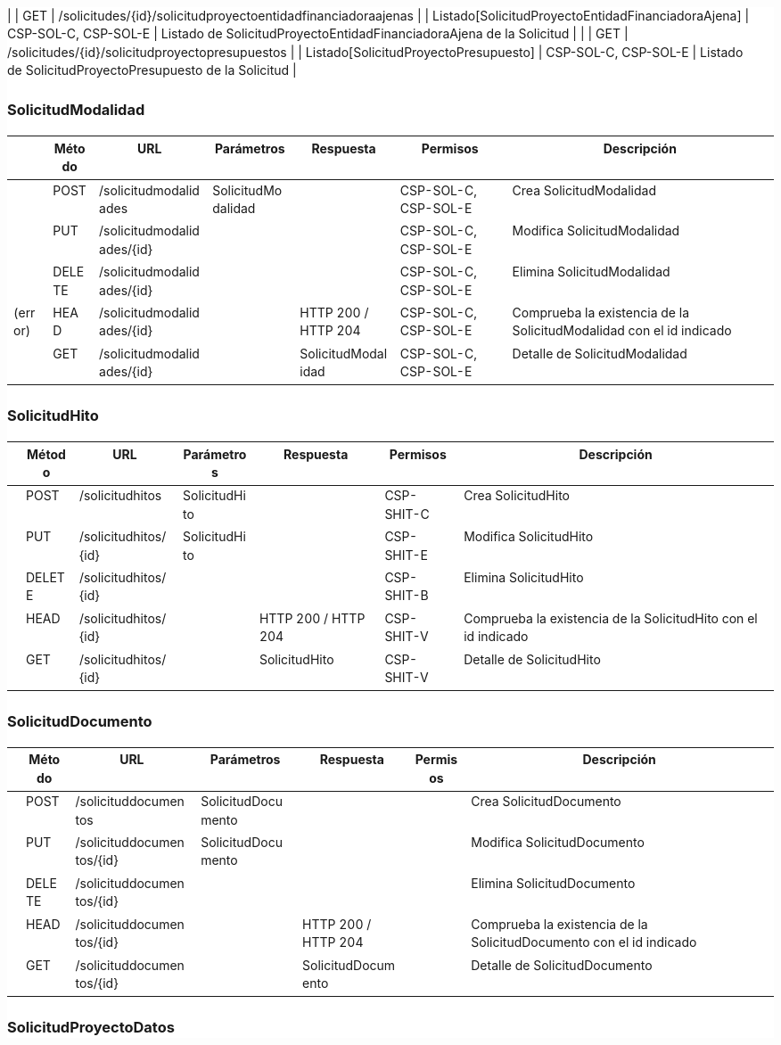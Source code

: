 |  | GET | /solicitudes/{id}/solicitudproyectoentidadfinanciadoraajenas |  | Listado\[SolicitudProyectoEntidadFinanciadoraAjena] | CSP\-SOL\-C, CSP\-SOL\-E | Listado de SolicitudProyectoEntidadFinanciadoraAjena de la Solicitud |
|  | GET | /solicitudes/{id}/solicitudproyectopresupuestos |  | Listado\[SolicitudProyectoPresupuesto] | CSP\-SOL\-C, CSP\-SOL\-E | Listado de SolicitudProyectoPresupuesto de la Solicitud |

### SolicitudModalidad



|  | Método | URL | Parámetros | Respuesta | Permisos | Descripción |
| --- | --- | --- | --- | --- | --- | --- |
|  | POST | /solicitudmodalidades | SolicitudModalidad |  | CSP\-SOL\-C, CSP\-SOL\-E | Crea SolicitudModalidad |
|  | PUT | /solicitudmodalidades/{id} |  |  | CSP\-SOL\-C, CSP\-SOL\-E | Modifica SolicitudModalidad |
|  | DELETE | /solicitudmodalidades/{id} |  |  | CSP\-SOL\-C, CSP\-SOL\-E | Elimina SolicitudModalidad |
| (error) | HEAD | /solicitudmodalidades/{id} |  | HTTP 200 / HTTP 204 | CSP\-SOL\-C, CSP\-SOL\-E | Comprueba la existencia de la SolicitudModalidad con el id indicado |
|  | GET | /solicitudmodalidades/{id} |  | SolicitudModalidad | CSP\-SOL\-C, CSP\-SOL\-E | Detalle de SolicitudModalidad |

  


### SolicitudHito



|  | **Método** | **URL** | **Parámetros** | **Respuesta** | **Permisos** | **Descripción** |
| --- | --- | --- | --- | --- | --- | --- |
|  | POST | /solicitudhitos | SolicitudHito |  | CSP\-SHIT\-C | Crea SolicitudHito |
|  | PUT | /solicitudhitos/{id} | SolicitudHito |  | CSP\-SHIT\-E | Modifica SolicitudHito |
|  | DELETE | /solicitudhitos/{id} |  |  | CSP\-SHIT\-B | Elimina SolicitudHito |
|  | HEAD | /solicitudhitos/{id} |  | HTTP 200 / HTTP 204 | CSP\-SHIT\-V | Comprueba la existencia de la SolicitudHito con el id indicado |
|  | GET | /solicitudhitos/{id} |  | SolicitudHito | CSP\-SHIT\-V | Detalle de SolicitudHito |

### SolicitudDocumento



|  | **Método** | **URL** | **Parámetros** | **Respuesta** | **Permisos** | **Descripción** |
| --- | --- | --- | --- | --- | --- | --- |
|  | POST | /solicituddocumentos | SolicitudDocumento |  |  | Crea SolicitudDocumento |
|  | PUT | /solicituddocumentos/{id} | SolicitudDocumento |  |  | Modifica SolicitudDocumento |
|  | DELETE | /solicituddocumentos/{id} |  |  |  | Elimina SolicitudDocumento |
|  | HEAD | /solicituddocumentos/{id} |  | HTTP 200 / HTTP 204 |  | Comprueba la existencia de la SolicitudDocumento con el id indicado |
|  | GET | /solicituddocumentos/{id} |  | SolicitudDocumento |  | Detalle de SolicitudDocumento |

  


### SolicitudProyectoDatos
